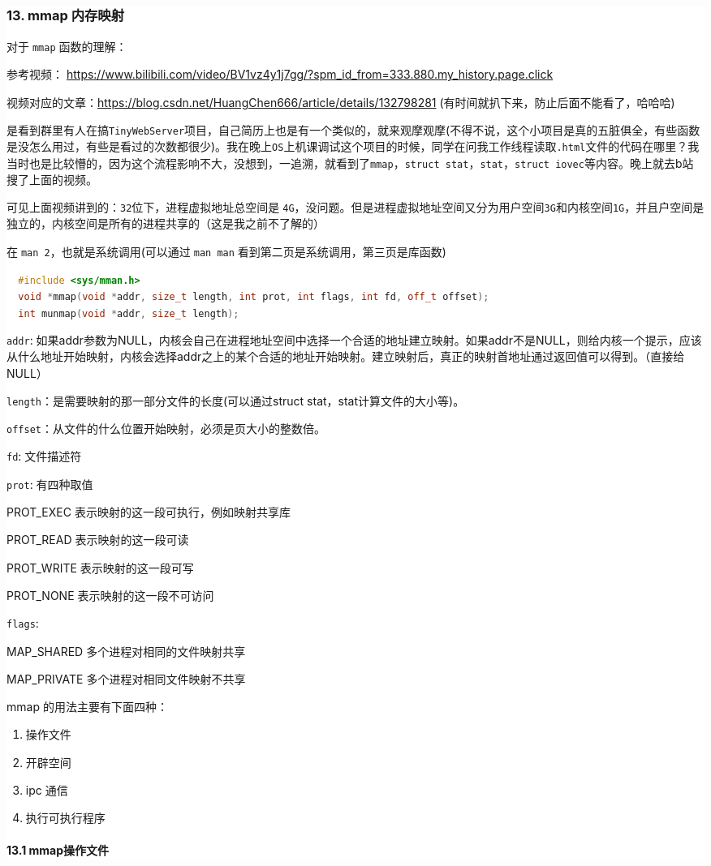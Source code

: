 ### 13. mmap 内存映射

对于 `mmap` 函数的理解：

参考视频： https://www.bilibili.com/video/BV1vz4y1j7gg/?spm_id_from=333.880.my_history.page.click

视频对应的文章：https://blog.csdn.net/HuangChen666/article/details/132798281 (有时间就扒下来，防止后面不能看了，哈哈哈)

是看到群里有人在搞`TinyWebServer`项目，自己简历上也是有一个类似的，就来观摩观摩(不得不说，这个小项目是真的五脏俱全，有些函数是没怎么用过，有些是看过的次数都很少)。我在晚上`OS`上机课调试这个项目的时候，同学在问我工作线程读取`.html`文件的代码在哪里？我当时也是比较懵的，因为这个流程影响不大，没想到，一追溯，就看到了`mmap`，`struct stat`，`stat`，`struct iovec`等内容。晚上就去b站搜了上面的视频。

可见上面视频讲到的：`32`位下，进程虚拟地址总空间是 `4G`，没问题。但是进程虚拟地址空间又分为用户空间`3G`和内核空间`1G`，并且户空间是独立的，内核空间是所有的进程共享的（这是我之前不了解的）


在 `man 2`，也就是系统调用(可以通过 `man man` 看到第二页是系统调用，第三页是库函数)

```cpp
  #include <sys/mman.h>
  void *mmap(void *addr, size_t length, int prot, int flags, int fd, off_t offset);
  int munmap(void *addr, size_t length);
```

`addr`: 如果addr参数为NULL，内核会自己在进程地址空间中选择一个合适的地址建立映射。如果addr不是NULL，则给内核一个提示，应该从什么地址开始映射，内核会选择addr之上的某个合适的地址开始映射。建立映射后，真正的映射首地址通过返回值可以得到。（直接给NULL）

`length`：是需要映射的那一部分文件的长度(可以通过struct stat，stat计算文件的大小等)。

`offset`：从文件的什么位置开始映射，必须是页大小的整数倍。

`fd`: 文件描述符

`prot`: 有四种取值

  PROT_EXEC 表示映射的这一段可执行，例如映射共享库

  PROT_READ 表示映射的这一段可读

  PROT_WRITE 表示映射的这一段可写

  PROT_NONE 表示映射的这一段不可访问

`flags`: 

  MAP_SHARED 多个进程对相同的文件映射共享

  MAP_PRIVATE 多个进程对相同文件映射不共享


mmap 的用法主要有下面四种：

1. 操作文件

2. 开辟空间

3. ipc 通信

4. 执行可执行程序


#### 13.1 mmap操作文件
